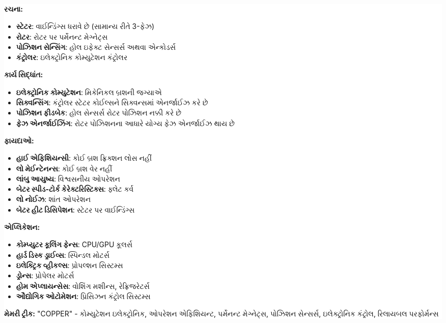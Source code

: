 **રચના:**

- **સ્ટેટર**: વાઈન્ડિંગ્સ ધરાવે છે (સામાન્ય રીતે 3-ફેઝ)
- **રોટર**: રોટર પર પર્મેનન્ટ મેગ્નેટ્સ
- **પોઝિશન સેન્સિંગ**: હોલ ઇફેક્ટ સેન્સર્સ અથવા એન્કોડર્સ
- **કંટ્રોલર**: ઇલેક્ટ્રોનિક કોમ્યુટેશન કંટ્રોલર

**કાર્ય સિદ્ધાંત:**

- **ઇલેક્ટ્રોનિક કોમ્યુટેશન**: મિકેનિકલ બ્રશની જગ્યાએ
- **સિક્વન્સિંગ**: કંટ્રોલર સ્ટેટર કોઈલ્સને સિક્વન્સમાં એનર્જાઈઝ કરે છે
- **પોઝિશન ફીડબેક**: હોલ સેન્સર્સ રોટર પોઝિશન નક્કી કરે છે
- **ફેઝ એનર્જાઈઝિંગ**: રોટર પોઝિશનના આધારે યોગ્ય ફેઝ એનર્જાઈઝ થાય છે

**ફાયદાઓ:**

- **હાઈ એફિશિયન્સી**: કોઈ બ્રશ ફ્રિક્શન લોસ નહીં
- **લો મેઈન્ટેનન્સ**: કોઈ બ્રશ વેર નહીં
- **લાંબુ આયુષ્ય**: વિશ્વસનીય ઓપરેશન
- **બેટર સ્પીડ-ટોર્ક કેરેક્ટરિસ્ટિક્સ**: ફ્લેટ કર્વ
- **લો નોઈઝ**: શાંત ઓપરેશન
- **બેટર હીટ ડિસિપેશન**: સ્ટેટર પર વાઈન્ડિંગ્સ

**એપ્લિકેશન:**

- **કોમ્પ્યુટર કૂલિંગ ફેન્સ**: CPU/GPU કૂલર્સ
- **હાર્ડ ડિસ્ક ડ્રાઈવ્સ**: સ્પિન્ડલ મોટર્સ
- **ઇલેક્ટ્રિક વ્હીકલ્સ**: પ્રોપલ્શન સિસ્ટમ્સ
- **ડ્રોન્સ**: પ્રોપેલર મોટર્સ
- **હોમ એપ્લાયન્સેસ**: વોશિંગ મશીન્સ, રેફ્રિજરેટર્સ
- **ઔદ્યોગિક ઓટોમેશન**: પ્રિસિઝન કંટ્રોલ સિસ્ટમ્સ

**મેમરી ટ્રીક:** "COPPER" - કોમ્યુટેશન ઇલેક્ટ્રોનિક, ઓપરેશન એફિશિયન્ટ, પર્મેનન્ટ મેગ્નેટ્સ, પોઝિશન સેન્સર્સ, ઇલેક્ટ્રોનિક કંટ્રોલ, રિલાયબલ પરફોર્મન્સ
